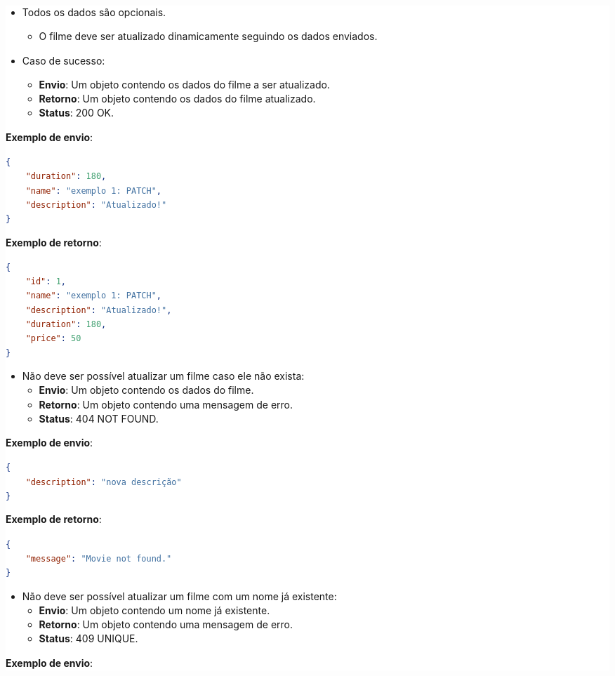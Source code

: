 -   Todos os dados são opcionais.

    -   O filme deve ser atualizado dinamicamente seguindo os dados enviados.

-   Caso de sucesso:
    -   **Envio**: Um objeto contendo os dados do filme a ser atualizado.
    -   **Retorno**: Um objeto contendo os dados do filme atualizado.
    -   **Status**: 200 OK.

**Exemplo de envio**:

```json
{
	"duration": 180,
	"name": "exemplo 1: PATCH",
	"description": "Atualizado!"
}
```

**Exemplo de retorno**:

```json
{
	"id": 1,
	"name": "exemplo 1: PATCH",
	"description": "Atualizado!",
	"duration": 180,
	"price": 50
}
```

-   Não deve ser possível atualizar um filme caso ele não exista:
    -   **Envio**: Um objeto contendo os dados do filme.
    -   **Retorno**: Um objeto contendo uma mensagem de erro.
    -   **Status**: 404 NOT FOUND.

**Exemplo de envio**:

```json
{
	"description": "nova descrição"
}
```

**Exemplo de retorno**:

```json
{
	"message": "Movie not found."
}
```

-   Não deve ser possível atualizar um filme com um nome já existente:
    -   **Envio**: Um objeto contendo um nome já existente.
    -   **Retorno**: Um objeto contendo uma mensagem de erro.
    -   **Status**: 409 UNIQUE.

**Exemplo de envio**:
